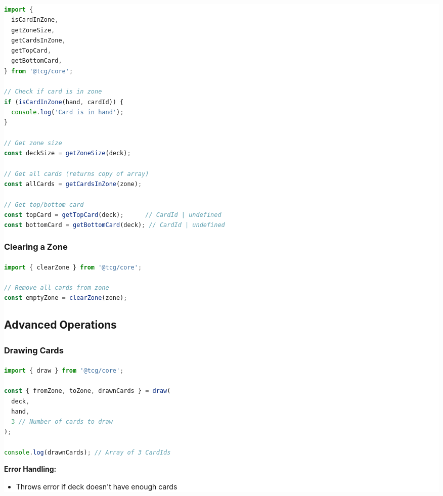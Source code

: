 ```typescript
import {
  isCardInZone,
  getZoneSize,
  getCardsInZone,
  getTopCard,
  getBottomCard,
} from '@tcg/core';

// Check if card is in zone
if (isCardInZone(hand, cardId)) {
  console.log('Card is in hand');
}

// Get zone size
const deckSize = getZoneSize(deck);

// Get all cards (returns copy of array)
const allCards = getCardsInZone(zone);

// Get top/bottom card
const topCard = getTopCard(deck);      // CardId | undefined
const bottomCard = getBottomCard(deck); // CardId | undefined
```

### Clearing a Zone

```typescript
import { clearZone } from '@tcg/core';

// Remove all cards from zone
const emptyZone = clearZone(zone);
```

## Advanced Operations

### Drawing Cards

```typescript
import { draw } from '@tcg/core';

const { fromZone, toZone, drawnCards } = draw(
  deck,
  hand,
  3 // Number of cards to draw
);

console.log(drawnCards); // Array of 3 CardIds
```

**Error Handling:**
- Throws error if deck doesn't have enough cards
